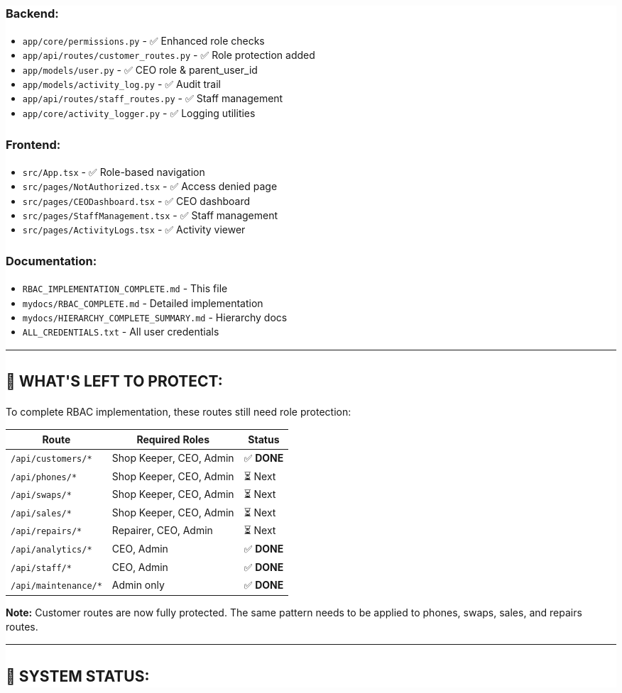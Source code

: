 ### **Backend:**
- `app/core/permissions.py` - ✅ Enhanced role checks
- `app/api/routes/customer_routes.py` - ✅ Role protection added
- `app/models/user.py` - ✅ CEO role & parent_user_id
- `app/models/activity_log.py` - ✅ Audit trail
- `app/api/routes/staff_routes.py` - ✅ Staff management
- `app/core/activity_logger.py` - ✅ Logging utilities

### **Frontend:**
- `src/App.tsx` - ✅ Role-based navigation
- `src/pages/NotAuthorized.tsx` - ✅ Access denied page
- `src/pages/CEODashboard.tsx` - ✅ CEO dashboard
- `src/pages/StaffManagement.tsx` - ✅ Staff management
- `src/pages/ActivityLogs.tsx` - ✅ Activity viewer

### **Documentation:**
- `RBAC_IMPLEMENTATION_COMPLETE.md` - This file
- `mydocs/RBAC_COMPLETE.md` - Detailed implementation
- `mydocs/HIERARCHY_COMPLETE_SUMMARY.md` - Hierarchy docs
- `ALL_CREDENTIALS.txt` - All user credentials

---

## 🎯 **WHAT'S LEFT TO PROTECT:**

To complete RBAC implementation, these routes still need role protection:

| Route | Required Roles | Status |
|-------|----------------|--------|
| `/api/customers/*` | Shop Keeper, CEO, Admin | ✅ **DONE** |
| `/api/phones/*` | Shop Keeper, CEO, Admin | ⏳ Next |
| `/api/swaps/*` | Shop Keeper, CEO, Admin | ⏳ Next |
| `/api/sales/*` | Shop Keeper, CEO, Admin | ⏳ Next |
| `/api/repairs/*` | Repairer, CEO, Admin | ⏳ Next |
| `/api/analytics/*` | CEO, Admin | ✅ **DONE** |
| `/api/staff/*` | CEO, Admin | ✅ **DONE** |
| `/api/maintenance/*` | Admin only | ✅ **DONE** |

**Note:** Customer routes are now fully protected. The same pattern needs to be applied to phones, swaps, sales, and repairs routes.

---

## 🚀 **SYSTEM STATUS:**
